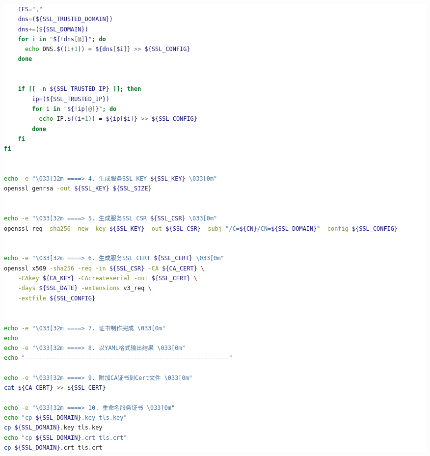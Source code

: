 ```bash
    IFS=","
    dns=(${SSL_TRUSTED_DOMAIN})
    dns+=(${SSL_DOMAIN})
    for i in "${!dns[@]}"; do
      echo DNS.$((i+1)) = ${dns[$i]} >> ${SSL_CONFIG}
    done


    if [[ -n ${SSL_TRUSTED_IP} ]]; then
        ip=(${SSL_TRUSTED_IP})
        for i in "${!ip[@]}"; do
          echo IP.$((i+1)) = ${ip[$i]} >> ${SSL_CONFIG}
        done
    fi
fi


echo -e "\033[32m ====> 4. 生成服务SSL KEY ${SSL_KEY} \033[0m"
openssl genrsa -out ${SSL_KEY} ${SSL_SIZE}


echo -e "\033[32m ====> 5. 生成服务SSL CSR ${SSL_CSR} \033[0m"
openssl req -sha256 -new -key ${SSL_KEY} -out ${SSL_CSR} -subj "/C=${CN}/CN=${SSL_DOMAIN}" -config ${SSL_CONFIG}


echo -e "\033[32m ====> 6. 生成服务SSL CERT ${SSL_CERT} \033[0m"
openssl x509 -sha256 -req -in ${SSL_CSR} -CA ${CA_CERT} \
    -CAkey ${CA_KEY} -CAcreateserial -out ${SSL_CERT} \
    -days ${SSL_DATE} -extensions v3_req \
    -extfile ${SSL_CONFIG}


echo -e "\033[32m ====> 7. 证书制作完成 \033[0m"
echo
echo -e "\033[32m ====> 8. 以YAML格式输出结果 \033[0m"
echo "----------------------------------------------------------"

echo -e "\033[32m ====> 9. 附加CA证书到Cert文件 \033[0m"
cat ${CA_CERT} >> ${SSL_CERT}

echo -e "\033[32m ====> 10. 重命名服务证书 \033[0m"
echo "cp ${SSL_DOMAIN}.key tls.key"
cp ${SSL_DOMAIN}.key tls.key
echo "cp ${SSL_DOMAIN}.crt tls.crt"
cp ${SSL_DOMAIN}.crt tls.crt
```
